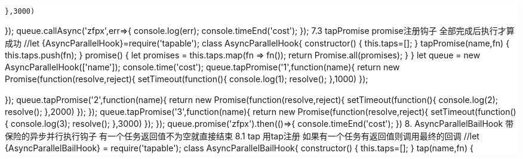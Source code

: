     },3000)
});
queue.callAsync('zfpx',err=>{
    console.log(err);
    console.timeEnd('cost');
});
7.3 tapPromise
promise注册钩子
全部完成后执行才算成功
//let {AsyncParallelHook}=require('tapable');
class AsyncParallelHook{
    constructor() {
        this.taps=[];
    }
    tapPromise(name,fn) {
        this.taps.push(fn);
    }
    promise() {
        let promises = this.taps.map(fn => fn());
        return Promise.all(promises);
    }
}
let queue = new AsyncParallelHook(['name']);
console.time('cost');
queue.tapPromise('1',function(name){
    return new Promise(function(resolve,reject){
        setTimeout(function(){
            console.log(1);
            resolve();
        },1000)
    });

});
queue.tapPromise('2',function(name){
    return new Promise(function(resolve,reject){
        setTimeout(function(){
            console.log(2);
            resolve();
        },2000)
    });
});
queue.tapPromise('3',function(name){
    return new Promise(function(resolve,reject){
        setTimeout(function(){
            console.log(3);
            resolve();
        },3000)
    });
});
queue.promise('zfpx').then(()=>{
    console.timeEnd('cost');
})
8. AsyncParallelBailHook
带保险的异步并行执行钩子
有一个任务返回值不为空就直接结束
8.1 tap
用tap注册
如果有一个任务有返回值则调用最终的回调
//let {AsyncParallelBailHook} = require('tapable');
class AsyncParallelBailHook{
    constructor() {
        this.taps=[];
    }
    tap(name,fn) {